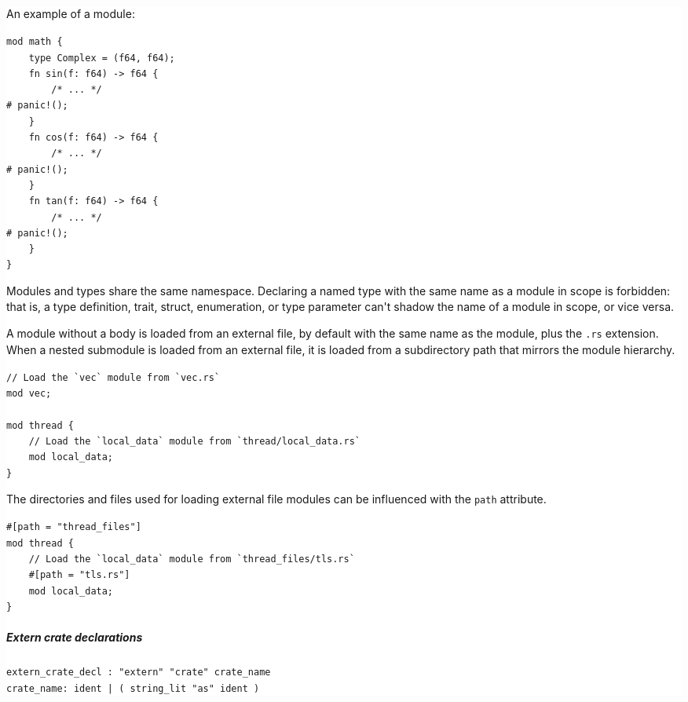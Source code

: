 An example of a module:

```
mod math {
    type Complex = (f64, f64);
    fn sin(f: f64) -> f64 {
        /* ... */
# panic!();
    }
    fn cos(f: f64) -> f64 {
        /* ... */
# panic!();
    }
    fn tan(f: f64) -> f64 {
        /* ... */
# panic!();
    }
}
```

Modules and types share the same namespace. Declaring a named type with
the same name as a module in scope is forbidden: that is, a type definition,
trait, struct, enumeration, or type parameter can't shadow the name of a module
in scope, or vice versa.

A module without a body is loaded from an external file, by default with the
same name as the module, plus the `.rs` extension. When a nested submodule is
loaded from an external file, it is loaded from a subdirectory path that
mirrors the module hierarchy.

```{.ignore}
// Load the `vec` module from `vec.rs`
mod vec;

mod thread {
    // Load the `local_data` module from `thread/local_data.rs`
    mod local_data;
}
```

The directories and files used for loading external file modules can be
influenced with the `path` attribute.

```{.ignore}
#[path = "thread_files"]
mod thread {
    // Load the `local_data` module from `thread_files/tls.rs`
    #[path = "tls.rs"]
    mod local_data;
}
```

##### Extern crate declarations

```{.ebnf .gram}
extern_crate_decl : "extern" "crate" crate_name
crate_name: ident | ( string_lit "as" ident )
```


[book]: book/index.html
[standard]: std/index.html
[grammar]: grammar.html
[^inputformat]: Substitute definitions for the special Unicode productions are
[^cratesourcefile]: A crate is somewhat analogous to an *assembly* in the
[noalias]: http://llvm.org/docs/LangRef.html#noalias